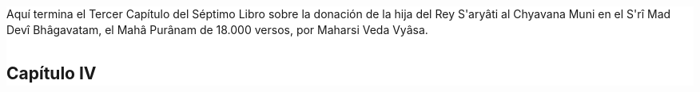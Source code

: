 Aquí termina el Tercer Capítulo del Séptimo Libro sobre la donación de la hija del Rey S'aryâti al Chyavana Muni en el S'rî Mad Devî Bhâgavatam, el Mahâ Purânam de 18.000 versos, por Maharsi Veda Vyâsa.


<span id="c4"></span>

## Capítulo IV
